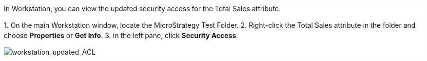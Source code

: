 In Workstation, you can view the updated security access for the Total Sales attribute.

1\. On the main Workstation window, locate the MicroStrategy Test Folder. 2\. Right-click the Total Sales attribute in the folder and choose **Properties** or **Get Info**. 3\. In the left pane, click **Security Access**.

![workstation_updated_ACL](../../../images/workstation_updated_ACL.png)
